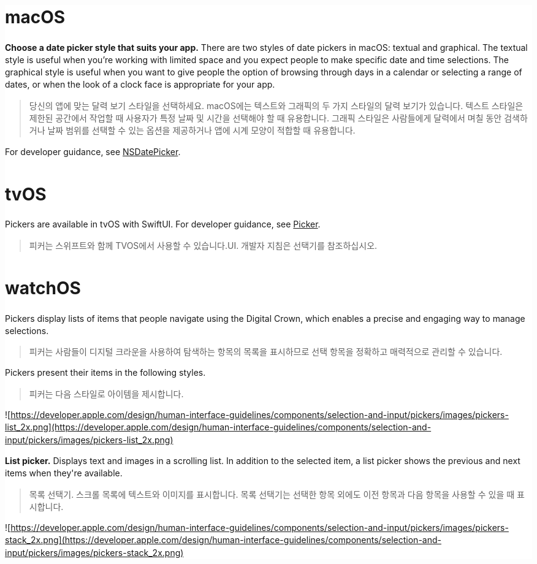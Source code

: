 
# **macOS**

**Choose a date picker style that suits your app.** There are two styles of date pickers in macOS: textual and graphical. The textual style is useful when you’re working with limited space and you expect people to make specific date and time selections. The graphical style is useful when you want to give people the option of browsing through days in a calendar or selecting a range of dates, or when the look of a clock face is appropriate for your app.
> 당신의 앱에 맞는 달력 보기 스타일을 선택하세요. macOS에는 텍스트와 그래픽의 두 가지 스타일의 달력 보기가 있습니다. 텍스트 스타일은 제한된 공간에서 작업할 때 사용자가 특정 날짜 및 시간을 선택해야 할 때 유용합니다. 그래픽 스타일은 사람들에게 달력에서 며칠 동안 검색하거나 날짜 범위를 선택할 수 있는 옵션을 제공하거나 앱에 시계 모양이 적합할 때 유용합니다.
>




For developer guidance, see [NSDatePicker](https://developer.apple.com/documentation/appkit/nsdatepicker).

# **tvOS**

Pickers are available in tvOS with SwiftUI. For developer guidance, see [Picker](https://developer.apple.com/documentation/swiftui/picker).
> 피커는 스위프트와 함께 TVOS에서 사용할 수 있습니다.UI. 개발자 지침은 선택기를 참조하십시오.
>




# **watchOS**

Pickers display lists of items that people navigate using the Digital Crown, which enables a precise and engaging way to manage selections.
> 피커는 사람들이 디지털 크라운을 사용하여 탐색하는 항목의 목록을 표시하므로 선택 항목을 정확하고 매력적으로 관리할 수 있습니다.
>




Pickers present their items in the following styles.
> 피커는 다음 스타일로 아이템을 제시합니다.
>




![https://developer.apple.com/design/human-interface-guidelines/components/selection-and-input/pickers/images/pickers-list_2x.png](https://developer.apple.com/design/human-interface-guidelines/components/selection-and-input/pickers/images/pickers-list_2x.png)

**List picker.** Displays text and images in a scrolling list. In addition to the selected item, a list picker shows the previous and next items when they're available.
> 목록 선택기. 스크롤 목록에 텍스트와 이미지를 표시합니다. 목록 선택기는 선택한 항목 외에도 이전 항목과 다음 항목을 사용할 수 있을 때 표시합니다.
>




![https://developer.apple.com/design/human-interface-guidelines/components/selection-and-input/pickers/images/pickers-stack_2x.png](https://developer.apple.com/design/human-interface-guidelines/components/selection-and-input/pickers/images/pickers-stack_2x.png)

